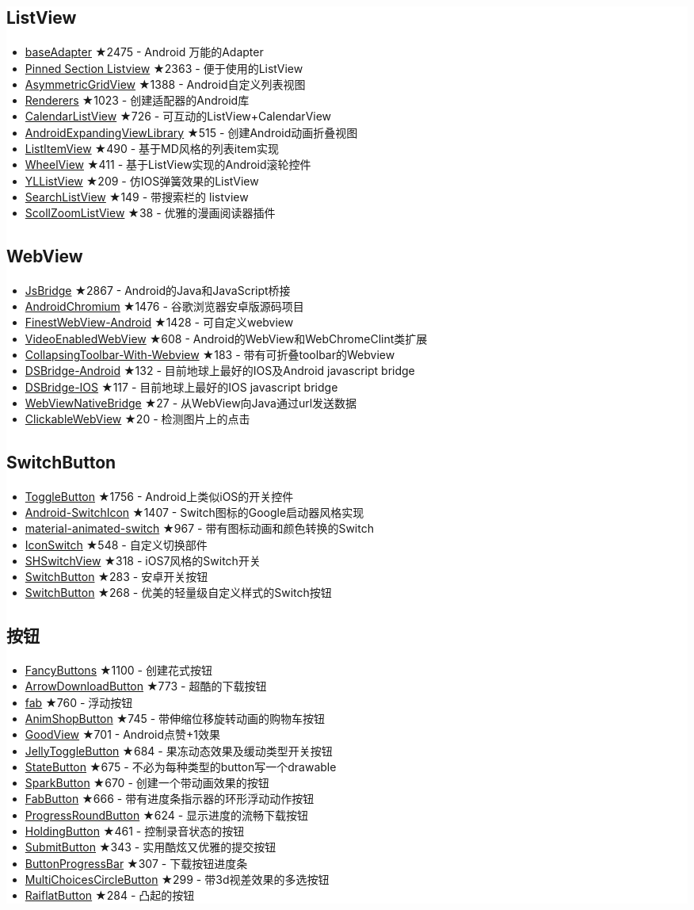 ## ListView

- [baseAdapter](https://github.com/hongyangAndroid/baseAdapter) ★2475 - Android 万能的Adapter
- [Pinned Section Listview](https://github.com/beworker/pinned-section-listview) ★2363 - 便于使用的ListView
- [AsymmetricGridView](https://github.com/felipecsl/AsymmetricGridView) ★1388 - Android自定义列表视图
- [Renderers](https://github.com/pedrovgs/Renderers) ★1023 - 创建适配器的Android库
- [CalendarListView](https://github.com/Kelin-Hong/CalendarListView) ★726 - 可互动的ListView+CalendarView
- [AndroidExpandingViewLibrary](https://github.com/diegodobelo/AndroidExpandingViewLibrary) ★515 - 创建Android动画折叠视图
- [ListItemView](https://github.com/lurbas/ListItemView) ★490 - 基于MD风格的列表item实现
- [WheelView](https://github.com/venshine/WheelView) ★411 - 基于ListView实现的Android滚轮控件
- [YLListView](https://github.com/yll2wcf/YLListView) ★209 - 仿IOS弹簧效果的ListView
- [SearchListView](https://github.com/vivian8725118/SearchListView) ★149 - 带搜索栏的 listview
- [ScollZoomListView](https://github.com/ruzhan123/ScollZoomListView) ★38 - 优雅的漫画阅读器插件

## WebView

- [JsBridge](https://github.com/lzyzsd/JsBridge) ★2867 - Android的Java和JavaScript桥接
- [AndroidChromium](https://github.com/JackyAndroid/AndroidChromium) ★1476 - 谷歌浏览器安卓版源码项目
- [FinestWebView-Android](https://github.com/TheFinestArtist/FinestWebView-Android) ★1428 - 可自定义webview
- [VideoEnabledWebView](https://github.com/cprcrack/VideoEnabledWebView) ★608 - Android的WebView和WebChromeClint类扩展
- [CollapsingToolbar-With-Webview](https://github.com/RameshBhupathi/CollapsingToolbar-With-Webview) ★183 - 带有可折叠toolbar的Webview
- [DSBridge-Android](https://github.com/wendux/DSBridge-Android) ★132 - 目前地球上最好的IOS及Android javascript bridge
- [DSBridge-IOS](https://github.com/wendux/DSBridge-IOS) ★117 - 目前地球上最好的IOS javascript bridge
- [WebViewNativeBridge](https://github.com/slm/WebViewNativeBridge) ★27 - 从WebView向Java通过url发送数据
- [ClickableWebView](https://github.com/AhmadNemati/ClickableWebView) ★20 - 检测图片上的点击

## SwitchButton

- [ToggleButton](https://github.com/zcweng/ToggleButton) ★1756 - Android上类似iOS的开关控件
- [Android-SwitchIcon](https://github.com/zagum/Android-SwitchIcon) ★1407 - Switch图标的Google启动器风格实现
- [material-animated-switch](https://github.com/glomadrian/material-animated-switch) ★967 - 带有图标动画和颜色转换的Switch
- [IconSwitch](https://github.com/polyak01/IconSwitch) ★548 - 自定义切换部件
- [SHSwitchView](https://github.com/7heaven/SHSwitchView) ★318 - iOS7风格的Switch开关
- [SwitchButton](https://github.com/xiaopansky/SwitchButton) ★283 - 安卓开关按钮
- [SwitchButton](https://github.com/zcweng/SwitchButton) ★268 - 优美的轻量级自定义样式的Switch按钮

## 按钮

- [FancyButtons](https://github.com/medyo/Fancybuttons) ★1100 - 创建花式按钮
- [ArrowDownloadButton](https://github.com/fenjuly/ArrowDownloadButton) ★773 - 超酷的下载按钮
- [fab](https://github.com/Scalified/fab) ★760 - 浮动按钮
- [AnimShopButton](https://github.com/mcxtzhang/AnimShopButton) ★745 - 带伸缩位移旋转动画的购物车按钮
- [GoodView](https://github.com/venshine/GoodView) ★701 - Android点赞+1效果
- [JellyToggleButton](https://github.com/Nightonke/JellyToggleButton) ★684 - 果冻动态效果及缓动类型开关按钮
- [StateButton](https://github.com/niniloveyou/StateButton) ★675 - 不必为每种类型的button写一个drawable
- [SparkButton](https://github.com/varunest/SparkButton) ★670 - 创建一个带动画效果的按钮
- [FabButton](https://github.com/ckurtm/FabButton) ★666 - 带有进度条指示器的环形浮动动作按钮
- [ProgressRoundButton](https://github.com/cctanfujun/ProgressRoundButton) ★624 - 显示进度的流畅下载按钮
- [HoldingButton](https://github.com/dewarder/HoldingButton) ★461 - 控制录音状态的按钮
- [SubmitButton](https://github.com/SparkYuan/SubmitButton) ★343 - 实用酷炫又优雅的提交按钮
- [ButtonProgressBar](https://github.com/ishaan1995/ButtonProgressBar) ★307 - 下载按钮进度条
- [MultiChoicesCircleButton](https://github.com/gjiazhe/MultiChoicesCircleButton) ★299 - 带3d视差效果的多选按钮
- [RaiflatButton](https://github.com/rubensousa/RaiflatButton) ★284 - 凸起的按钮